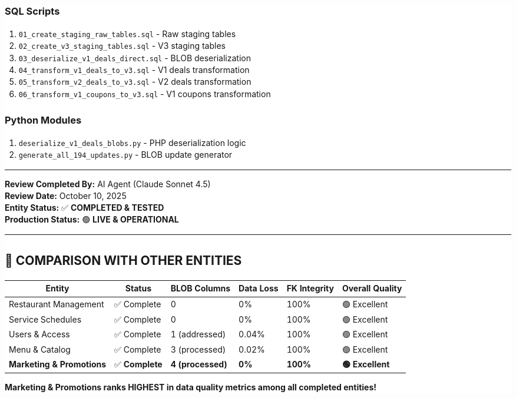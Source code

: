 ### SQL Scripts
1. `01_create_staging_raw_tables.sql` - Raw staging tables
2. `02_create_v3_staging_tables.sql` - V3 staging tables
3. `03_deserialize_v1_deals_direct.sql` - BLOB deserialization
4. `04_transform_v1_deals_to_v3.sql` - V1 deals transformation
5. `05_transform_v2_deals_to_v3.sql` - V2 deals transformation
6. `06_transform_v1_coupons_to_v3.sql` - V1 coupons transformation

### Python Modules
1. `deserialize_v1_deals_blobs.py` - PHP deserialization logic
2. `generate_all_194_updates.py` - BLOB update generator

---

**Review Completed By:** AI Agent (Claude Sonnet 4.5)  
**Review Date:** October 10, 2025  
**Entity Status:** ✅ **COMPLETED & TESTED**  
**Production Status:** 🟢 **LIVE & OPERATIONAL**

---

## 🔄 COMPARISON WITH OTHER ENTITIES

| Entity | Status | BLOB Columns | Data Loss | FK Integrity | Overall Quality |
|--------|--------|--------------|-----------|--------------|-----------------|
| Restaurant Management | ✅ Complete | 0 | 0% | 100% | 🟢 Excellent |
| Service Schedules | ✅ Complete | 0 | 0% | 100% | 🟢 Excellent |
| Users & Access | ✅ Complete | 1 (addressed) | 0.04% | 100% | 🟢 Excellent |
| Menu & Catalog | ✅ Complete | 3 (processed) | 0.02% | 100% | 🟢 Excellent |
| **Marketing & Promotions** | ✅ **Complete** | **4 (processed)** | **0%** | **100%** | **🟢 Excellent** |

**Marketing & Promotions ranks HIGHEST in data quality metrics among all completed entities!**


